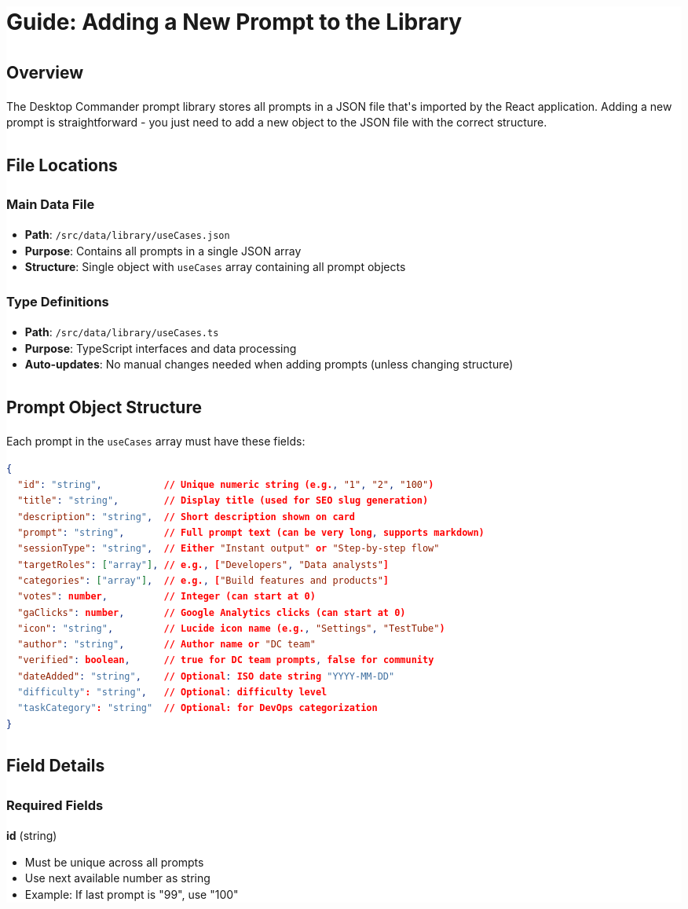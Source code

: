# Guide: Adding a New Prompt to the Library

## Overview
The Desktop Commander prompt library stores all prompts in a JSON file that's imported by the React application. Adding a new prompt is straightforward - you just need to add a new object to the JSON file with the correct structure.

## File Locations

### Main Data File
- **Path**: `/src/data/library/useCases.json`
- **Purpose**: Contains all prompts in a single JSON array
- **Structure**: Single object with `useCases` array containing all prompt objects

### Type Definitions
- **Path**: `/src/data/library/useCases.ts`
- **Purpose**: TypeScript interfaces and data processing
- **Auto-updates**: No manual changes needed when adding prompts (unless changing structure)

## Prompt Object Structure

Each prompt in the `useCases` array must have these fields:

```json
{
  "id": "string",           // Unique numeric string (e.g., "1", "2", "100")
  "title": "string",        // Display title (used for SEO slug generation)
  "description": "string",  // Short description shown on card
  "prompt": "string",       // Full prompt text (can be very long, supports markdown)
  "sessionType": "string",  // Either "Instant output" or "Step-by-step flow"
  "targetRoles": ["array"], // e.g., ["Developers", "Data analysts"]
  "categories": ["array"],  // e.g., ["Build features and products"]
  "votes": number,          // Integer (can start at 0)
  "gaClicks": number,       // Google Analytics clicks (can start at 0)
  "icon": "string",         // Lucide icon name (e.g., "Settings", "TestTube")
  "author": "string",       // Author name or "DC team"
  "verified": boolean,      // true for DC team prompts, false for community
  "dateAdded": "string",    // Optional: ISO date string "YYYY-MM-DD"
  "difficulty": "string",   // Optional: difficulty level
  "taskCategory": "string"  // Optional: for DevOps categorization
}
```

## Field Details

### Required Fields

**id** (string)
- Must be unique across all prompts
- Use next available number as string
- Example: If last prompt is "99", use "100"
